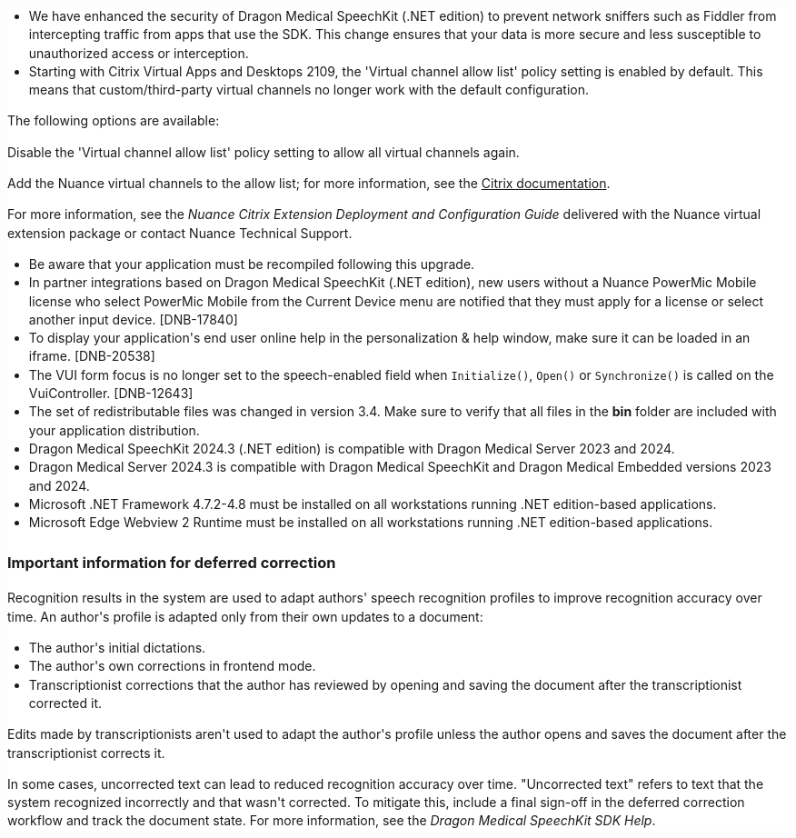 * We have enhanced the security of Dragon Medical SpeechKit (.NET edition) to prevent network sniffers such as Fiddler from intercepting traffic from apps that use the SDK. This change ensures that your data is more secure and less susceptible to unauthorized access or interception.
* Starting with Citrix Virtual Apps and Desktops 2109, the 'Virtual channel allow list' policy setting is enabled by default. This means that custom/third\-party virtual channels no longer work with the default configuration.

The following options are available:

Disable the 'Virtual channel allow list' policy setting to allow all virtual channels again.

Add the Nuance virtual channels to the allow list; for more information, see the [Citrix documentation](https://docs.citrix.com/en-us/citrix-virtual-apps-desktops/policies/reference/ica-policy-settings/virtual-channel-allow-list-policy-settings.html).

For more information, see the *Nuance Citrix Extension Deployment and Configuration Guide* delivered with the Nuance virtual extension package or contact Nuance Technical Support.

* Be aware that your application must be recompiled following this upgrade.
* In partner integrations based on Dragon Medical SpeechKit (.NET edition), new users without a Nuance PowerMic Mobile license who select PowerMic Mobile from the Current Device menu are notified that they must apply for a license or select another input device. \[DNB\-17840]
* To display your application's end user online help in the personalization \& help window, make sure it can be loaded in an iframe. \[DNB\-20538]
* The VUI form focus is no longer set to the speech\-enabled field when `Initialize()`, `Open()` or `Synchronize()` is called on the VuiController. \[DNB\-12643]
* The set of redistributable files was changed in version 3\.4\. Make sure to verify that all files in the **bin** folder are included with your application distribution.
* Dragon Medical SpeechKit 2024\.3 (.NET edition) is compatible with Dragon Medical Server 2023 and 2024\.
* Dragon Medical Server 2024\.3 is compatible with Dragon Medical SpeechKit and Dragon Medical Embedded versions 2023 and 2024\.
* Microsoft .NET Framework 4\.7\.2\-4\.8 must be installed on all workstations running .NET edition\-based applications.
* Microsoft Edge Webview 2 Runtime must be installed on all workstations running .NET edition\-based applications.

### Important information for deferred correction

Recognition results in the system are used to adapt authors' speech recognition profiles to improve recognition accuracy over time. An author's profile is adapted only from their own updates to a document:

* The author's initial dictations.
* The author's own corrections in frontend mode.
* Transcriptionist corrections that the author has reviewed by opening and saving the document after the transcriptionist corrected it.

Edits made by transcriptionists aren't used to adapt the author's profile unless the author opens and saves the document after the transcriptionist corrects it.

In some cases, uncorrected text can lead to reduced recognition accuracy over time. "Uncorrected text" refers to text that the system recognized incorrectly and that wasn't corrected. To mitigate this, include a final sign\-off in the deferred correction workflow and track the document state. For more information, see the *Dragon Medical SpeechKit SDK Help*.
